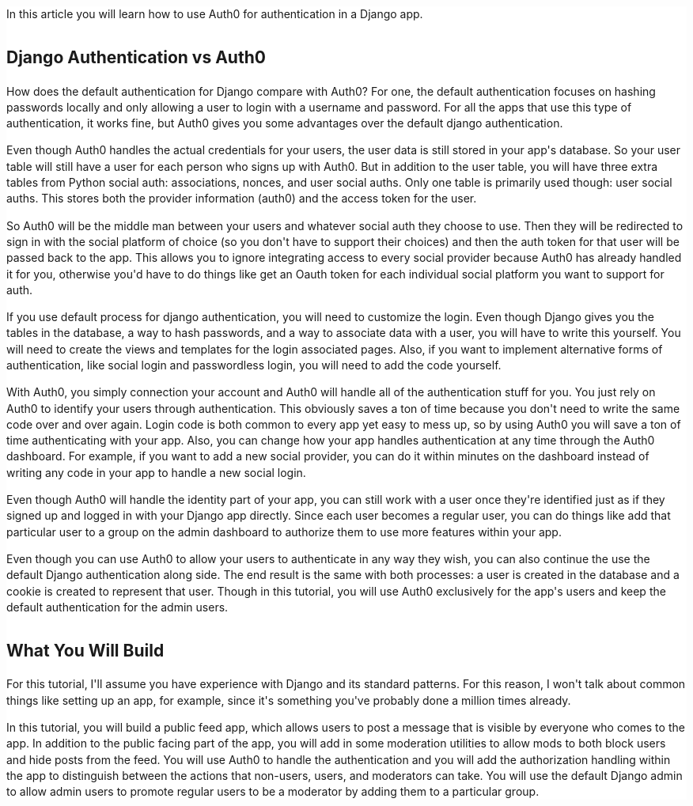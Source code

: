 In this article you will learn how to use Auth0 for authentication in a Django app.

## Django Authentication vs Auth0

How does the default authentication for Django compare with Auth0? For one, the default authentication focuses on hashing passwords locally and only allowing a user to login with a username and password. For all the apps that use this type of authentication, it works fine, but Auth0 gives you some advantages over the default django authentication.

Even though Auth0 handles the actual credentials for your users, the user data is still stored in your app's database. So your user table will still have a user for each person who signs up with Auth0. But in addition to the user table, you will have three extra tables from Python social auth: associations, nonces, and user social auths. Only one table is primarily used though: user social auths. This stores both the provider information (auth0) and the access token for the user. 

So Auth0 will be the middle man between your users and whatever social auth they choose to use. Then they will be redirected to sign in with the social platform of choice (so you don't have to support their choices) and then the auth token for that user will be passed back to the app. This allows you to ignore integrating access to every social provider because Auth0 has already handled it for you, otherwise you'd have to do things like get an Oauth token for each individual social platform you want to support for auth.

If you use default process for django authentication, you will need to customize the login. Even though Django gives you the tables in the database, a way to hash passwords, and a way to associate data with a user, you will have to write this yourself. You will need to create the views and templates for the login associated pages. Also, if you want to implement alternative forms of authentication, like social login and passwordless login, you will need to add the code yourself. 

With Auth0, you simply connection your account and Auth0 will handle all of the authentication stuff for you. You just rely on Auth0 to identify your users through authentication. This obviously saves a ton of time because you don't need to write the same code over and over again. Login code is both common to every app yet easy to mess up, so by using Auth0 you will save a ton of time authenticating with your app. Also, you can change how your app handles authentication at any time through the Auth0 dashboard. For example, if you want to add a new social provider, you can do it within minutes on the dashboard instead of writing any code in your app to handle a new social login.

Even though Auth0 will handle the identity part of your app, you can still work with a user once they're identified just as if they signed up and logged in with your Django app directly. Since each user becomes a regular user, you can do things like add that particular user to a group on the admin dashboard to authorize them to use more features within your app. 

Even though you can use Auth0 to allow your users to authenticate in any way they wish, you can also continue the use the default Django authentication along side. The end result is the same with both processes: a user is created in the database and a cookie is created to represent that user. Though in this tutorial, you will use Auth0 exclusively for the app's users and keep the default authentication for the admin users.

## What You Will Build

For this tutorial, I'll assume you have experience with Django and its standard patterns. For this reason, I won't talk about common things like setting up an app, for example, since it's something you've probably done a million times already.

In this tutorial, you will build a public feed app, which allows users to post a message that is visible by everyone who comes to the app. In addition to the public facing part of the app, you will add in some moderation utilities to allow mods to both block users and hide posts from the feed. You will use Auth0 to handle the authentication and you will add the authorization handling within the app to distinguish between the actions that non-users, users, and moderators can take. You will use the default Django admin to allow admin users to promote regular users to be a moderator by adding them to a particular group.
